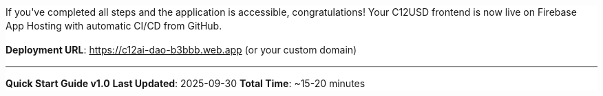 If you've completed all steps and the application is accessible, congratulations! Your C12USD frontend is now live on Firebase App Hosting with automatic CI/CD from GitHub.

**Deployment URL**: https://c12ai-dao-b3bbb.web.app (or your custom domain)

---

**Quick Start Guide v1.0**
**Last Updated**: 2025-09-30
**Total Time**: ~15-20 minutes